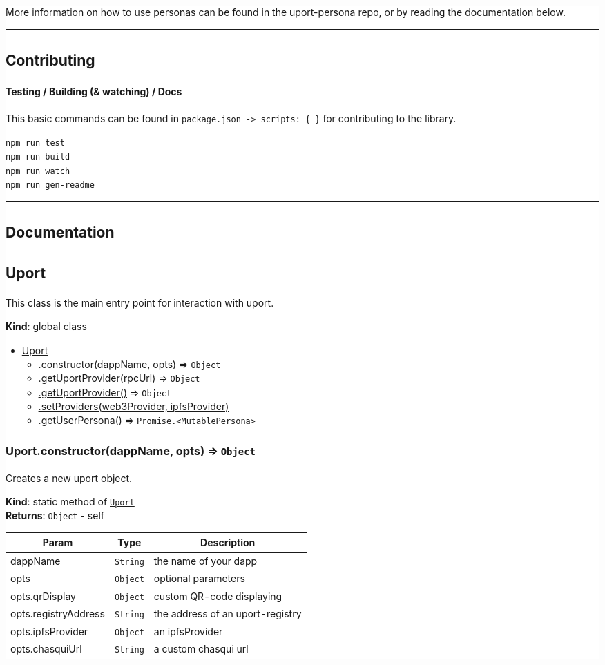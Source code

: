More information on how to use personas can be found in the [uport-persona](https://github.com/ConsenSys/uport-persona) repo, or by reading the documentation below.

---------------------------------------------

## Contributing
#### Testing / Building (& watching) / Docs

This basic commands can be found in `package.json -> scripts: { }` for contributing to the library.

```
npm run test
npm run build
npm run watch
npm run gen-readme
```

---------------------------------------------



[uport-image]: https://ipfs.pics/ipfs/QmVHY83dQyym1gDWeMBom7vLJfQ6iGycSWDYZgt2n9Lzah
[uport-url]: https://uport.me
[gitter-image]: https://img.shields.io/badge/gitter-uport--lib-red.svg?style=flat-square
[gitter-url]: https://gitter.im/ConsenSys/uport-lib



## Documentation
<a name="Uport"></a>

## Uport
This class is the main entry point for interaction with uport.

**Kind**: global class  

* [Uport](#Uport)
    * [.constructor(dappName, opts)](#Uport.constructor) ⇒ <code>Object</code>
    * [.getUportProvider(rpcUrl)](#Uport.getUportProvider) ⇒ <code>Object</code>
    * [.getUportProvider()](#Uport.getUportProvider) ⇒ <code>Object</code>
    * [.setProviders(web3Provider, ipfsProvider)](#Uport.setProviders)
    * [.getUserPersona()](#Uport.getUserPersona) ⇒ <code>[Promise.&lt;MutablePersona&gt;](#MutablePersona)</code>

<a name="Uport.constructor"></a>

### Uport.constructor(dappName, opts) ⇒ <code>Object</code>
Creates a new uport object.

**Kind**: static method of <code>[Uport](#Uport)</code>  
**Returns**: <code>Object</code> - self  

| Param | Type | Description |
| --- | --- | --- |
| dappName | <code>String</code> | the name of your dapp |
| opts | <code>Object</code> | optional parameters |
| opts.qrDisplay | <code>Object</code> | custom QR-code displaying |
| opts.registryAddress | <code>String</code> | the address of an uport-registry |
| opts.ipfsProvider | <code>Object</code> | an ipfsProvider |
| opts.chasquiUrl | <code>String</code> | a custom chasqui url |
